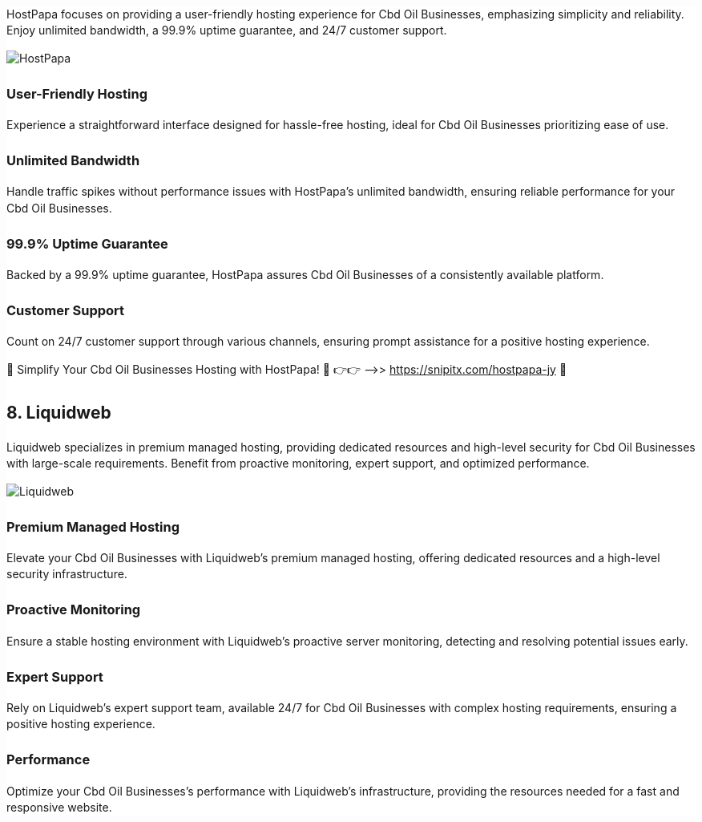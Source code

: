HostPapa focuses on providing a user-friendly hosting experience for Cbd Oil Businesses, emphasizing simplicity and reliability. Enjoy unlimited bandwidth, a 99.9% uptime guarantee, and 24/7 customer support.

![HostPapa](https://i.imgur.com/ouDTkvl.jpeg "HostPapa Hosting")

### User-Friendly Hosting
Experience a straightforward interface designed for hassle-free hosting, ideal for Cbd Oil Businesses prioritizing ease of use.

### Unlimited Bandwidth
Handle traffic spikes without performance issues with HostPapa’s unlimited bandwidth, ensuring reliable performance for your Cbd Oil Businesses.

### 99.9% Uptime Guarantee
Backed by a 99.9% uptime guarantee, HostPapa assures Cbd Oil Businesses of a consistently available platform.

### Customer Support
Count on 24/7 customer support through various channels, ensuring prompt assistance for a positive hosting experience.

🌈 Simplify Your Cbd Oil Businesses Hosting with HostPapa! 🚀
👉👉 -->> https://snipitx.com/hostpapa-jy 🚀

## 8. Liquidweb

Liquidweb specializes in premium managed hosting, providing dedicated resources and high-level security for Cbd Oil Businesses with large-scale requirements. Benefit from proactive monitoring, expert support, and optimized performance.

![Liquidweb](https://i.imgur.com/4IvT9SC.jpeg "Liquidweb Hosting")

### Premium Managed Hosting
Elevate your Cbd Oil Businesses with Liquidweb’s premium managed hosting, offering dedicated resources and a high-level security infrastructure.

### Proactive Monitoring
Ensure a stable hosting environment with Liquidweb’s proactive server monitoring, detecting and resolving potential issues early.

### Expert Support
Rely on Liquidweb’s expert support team, available 24/7 for Cbd Oil Businesses with complex hosting requirements, ensuring a positive hosting experience.

### Performance
Optimize your Cbd Oil Businesses’s performance with Liquidweb’s infrastructure, providing the resources needed for a fast and responsive website.
